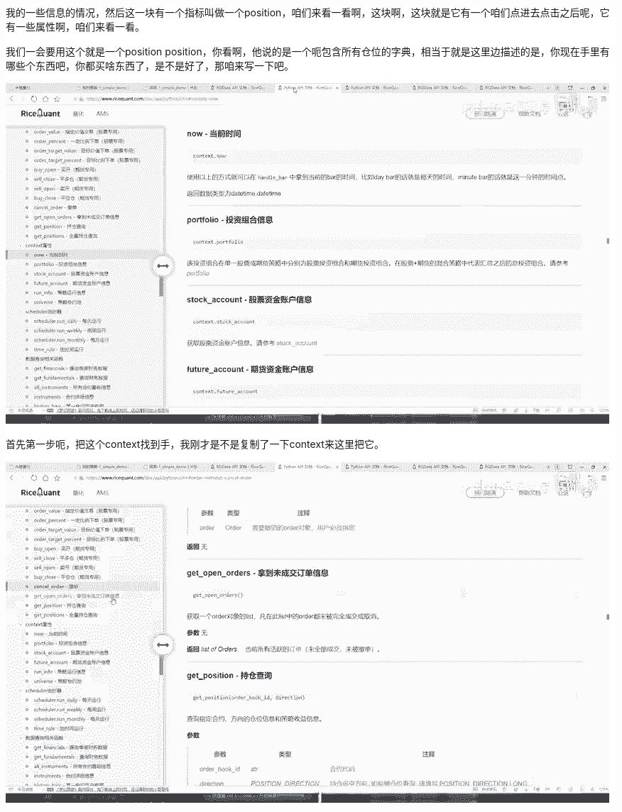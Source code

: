 我的一些信息的情况，然后这一块有一个指标叫做一个position，咱们来看一看啊，这块啊，这块就是它有一个咱们点进去点击之后呢，它有一些属性啊，咱们来看一看。

我们一会要用这个就是一个position position，你看啊，他说的是一个呃包含所有仓位的字典，相当于就是这里边描述的是，你现在手里有哪些个东西吧，你都买啥东西了，是不是好了，那咱来写一下吧。



![](img/2f928b583c2f51dc0554d37c779551fb_28.png)

首先第一步呃，把这个context找到手，我刚才是不是复制了一下context来这里把它。

![](img/2f928b583c2f51dc0554d37c779551fb_30.png)

